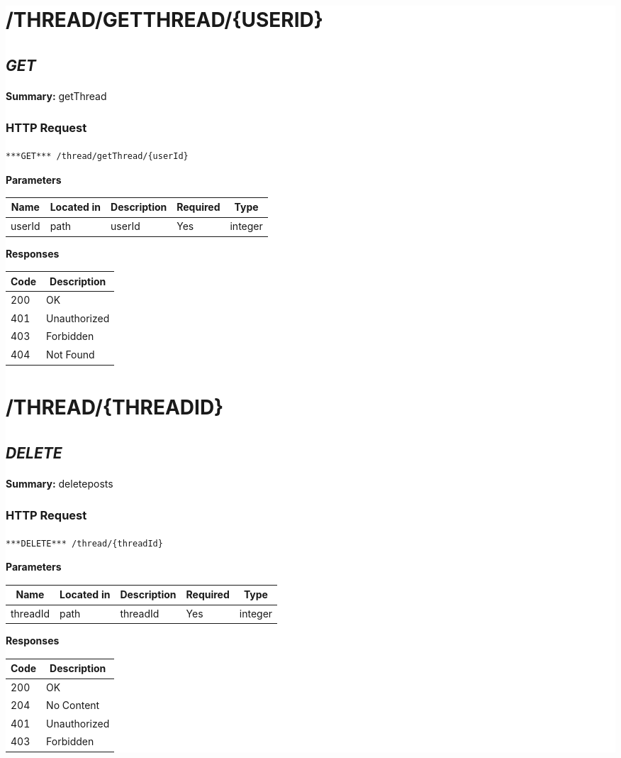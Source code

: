 # /THREAD/GETTHREAD/{USERID}
## ***GET*** 

**Summary:** getThread

### HTTP Request 
`***GET*** /thread/getThread/{userId}` 

**Parameters**

| Name | Located in | Description | Required | Type |
| ---- | ---------- | ----------- | -------- | ---- |
| userId | path | userId | Yes | integer |

**Responses**

| Code | Description |
| ---- | ----------- |
| 200 | OK |
| 401 | Unauthorized |
| 403 | Forbidden |
| 404 | Not Found |

# /THREAD/{THREADID}
## ***DELETE*** 

**Summary:** deleteposts

### HTTP Request 
`***DELETE*** /thread/{threadId}` 

**Parameters**

| Name | Located in | Description | Required | Type |
| ---- | ---------- | ----------- | -------- | ---- |
| threadId | path | threadId | Yes | integer |

**Responses**

| Code | Description |
| ---- | ----------- |
| 200 | OK |
| 204 | No Content |
| 401 | Unauthorized |
| 403 | Forbidden |
